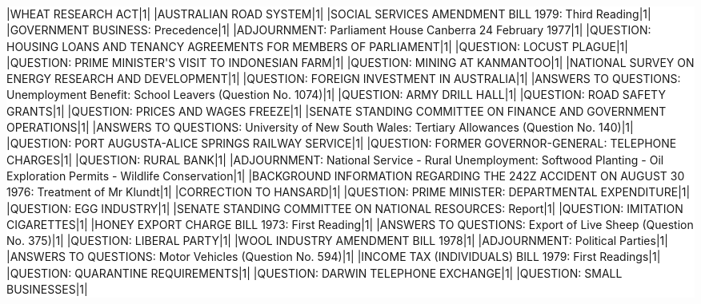 |WHEAT RESEARCH ACT|1|
|AUSTRALIAN ROAD SYSTEM|1|
|SOCIAL SERVICES AMENDMENT BILL 1979: Third Reading|1|
|GOVERNMENT BUSINESS: Precedence|1|
|ADJOURNMENT: Parliament House Canberra 24 February 1977|1|
|QUESTION: HOUSING LOANS AND TENANCY AGREEMENTS FOR MEMBERS OF PARLIAMENT|1|
|QUESTION: LOCUST PLAGUE|1|
|QUESTION: PRIME MINISTER'S VISIT TO INDONESIAN FARM|1|
|QUESTION: MINING AT KANMANTOO|1|
|NATIONAL SURVEY ON ENERGY RESEARCH AND DEVELOPMENT|1|
|QUESTION: FOREIGN INVESTMENT IN AUSTRALIA|1|
|ANSWERS TO QUESTIONS: Unemployment Benefit: School Leavers (Question No. 1074)|1|
|QUESTION: ARMY DRILL HALL|1|
|QUESTION: ROAD SAFETY GRANTS|1|
|QUESTION: PRICES AND WAGES FREEZE|1|
|SENATE STANDING COMMITTEE ON FINANCE AND GOVERNMENT OPERATIONS|1|
|ANSWERS TO QUESTIONS: University of New South Wales: Tertiary Allowances (Question No. 140)|1|
|QUESTION: PORT AUGUSTA-ALICE SPRINGS RAILWAY SERVICE|1|
|QUESTION: FORMER GOVERNOR-GENERAL: TELEPHONE CHARGES|1|
|QUESTION: RURAL BANK|1|
|ADJOURNMENT: National Service - Rural Unemployment: Softwood Planting - Oil Exploration Permits - Wildlife Conservation|1|
|BACKGROUND INFORMATION REGARDING THE 242Z ACCIDENT ON AUGUST 30 1976: Treatment of Mr Klundt|1|
|CORRECTION TO HANSARD|1|
|QUESTION: PRIME MINISTER: DEPARTMENTAL EXPENDITURE|1|
|QUESTION: EGG INDUSTRY|1|
|SENATE STANDING COMMITTEE ON NATIONAL RESOURCES: Report|1|
|QUESTION: IMITATION CIGARETTES|1|
|HONEY EXPORT CHARGE BILL 1973: First Reading|1|
|ANSWERS TO QUESTIONS: Export of Live Sheep (Question No. 375)|1|
|QUESTION: LIBERAL PARTY|1|
|WOOL INDUSTRY AMENDMENT BILL 1978|1|
|ADJOURNMENT: Political Parties|1|
|ANSWERS TO QUESTIONS: Motor Vehicles (Question No. 594)|1|
|INCOME TAX (INDIVIDUALS) BILL 1979: First Readings|1|
|QUESTION: QUARANTINE REQUIREMENTS|1|
|QUESTION: DARWIN TELEPHONE EXCHANGE|1|
|QUESTION: SMALL BUSINESSES|1|